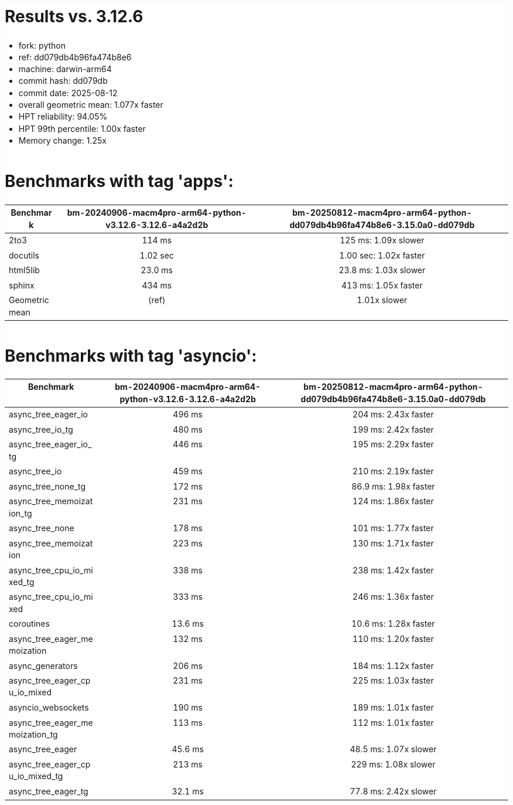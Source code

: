 # Results vs. 3.12.6

- fork: python
- ref: dd079db4b96fa474b8e6
- machine: darwin-arm64
- commit hash: dd079db
- commit date: 2025-08-12
- overall geometric mean: 1.077x faster
- HPT reliability: 94.05%
- HPT 99th percentile: 1.00x faster
- Memory change: 1.25x

Benchmarks with tag 'apps':
===========================

| Benchmark      | bm-20240906-macm4pro-arm64-python-v3.12.6-3.12.6-a4a2d2b | bm-20250812-macm4pro-arm64-python-dd079db4b96fa474b8e6-3.15.0a0-dd079db |
|----------------|:--------------------------------------------------------:|:-----------------------------------------------------------------------:|
| 2to3           | 114 ms                                                   | 125 ms: 1.09x slower                                                    |
| docutils       | 1.02 sec                                                 | 1.00 sec: 1.02x faster                                                  |
| html5lib       | 23.0 ms                                                  | 23.8 ms: 1.03x slower                                                   |
| sphinx         | 434 ms                                                   | 413 ms: 1.05x faster                                                    |
| Geometric mean | (ref)                                                    | 1.01x slower                                                            |

Benchmarks with tag 'asyncio':
==============================

| Benchmark                        | bm-20240906-macm4pro-arm64-python-v3.12.6-3.12.6-a4a2d2b | bm-20250812-macm4pro-arm64-python-dd079db4b96fa474b8e6-3.15.0a0-dd079db |
|----------------------------------|:--------------------------------------------------------:|:-----------------------------------------------------------------------:|
| async_tree_eager_io              | 496 ms                                                   | 204 ms: 2.43x faster                                                    |
| async_tree_io_tg                 | 480 ms                                                   | 199 ms: 2.42x faster                                                    |
| async_tree_eager_io_tg           | 446 ms                                                   | 195 ms: 2.29x faster                                                    |
| async_tree_io                    | 459 ms                                                   | 210 ms: 2.19x faster                                                    |
| async_tree_none_tg               | 172 ms                                                   | 86.9 ms: 1.98x faster                                                   |
| async_tree_memoization_tg        | 231 ms                                                   | 124 ms: 1.86x faster                                                    |
| async_tree_none                  | 178 ms                                                   | 101 ms: 1.77x faster                                                    |
| async_tree_memoization           | 223 ms                                                   | 130 ms: 1.71x faster                                                    |
| async_tree_cpu_io_mixed_tg       | 338 ms                                                   | 238 ms: 1.42x faster                                                    |
| async_tree_cpu_io_mixed          | 333 ms                                                   | 246 ms: 1.36x faster                                                    |
| coroutines                       | 13.6 ms                                                  | 10.6 ms: 1.28x faster                                                   |
| async_tree_eager_memoization     | 132 ms                                                   | 110 ms: 1.20x faster                                                    |
| async_generators                 | 206 ms                                                   | 184 ms: 1.12x faster                                                    |
| async_tree_eager_cpu_io_mixed    | 231 ms                                                   | 225 ms: 1.03x faster                                                    |
| asyncio_websockets               | 190 ms                                                   | 189 ms: 1.01x faster                                                    |
| async_tree_eager_memoization_tg  | 113 ms                                                   | 112 ms: 1.01x faster                                                    |
| async_tree_eager                 | 45.6 ms                                                  | 48.5 ms: 1.07x slower                                                   |
| async_tree_eager_cpu_io_mixed_tg | 213 ms                                                   | 229 ms: 1.08x slower                                                    |
| async_tree_eager_tg              | 32.1 ms                                                  | 77.8 ms: 2.42x slower                                                   |